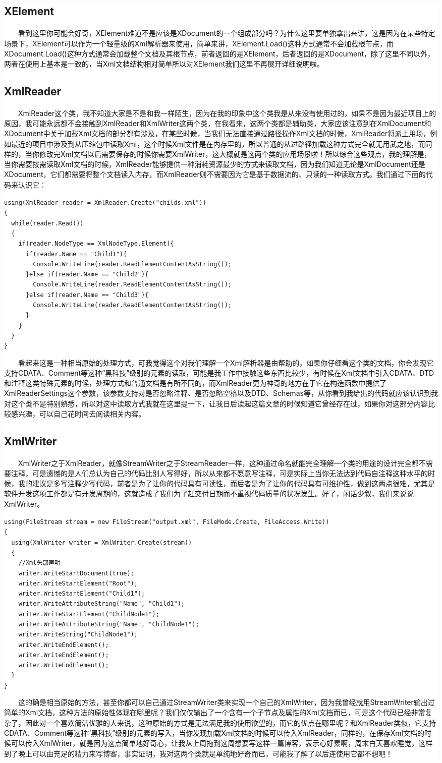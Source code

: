 ## XElement
&emsp;&emsp;看到这里你可能会好奇，XElement难道不是应该是XDocument的一个组成部分吗？为什么这里要单独拿出来讲，这是因为在某些特定场景下，XElement可以作为一个轻量级的Xml解析器来使用，简单来讲，XElement.Load()这种方式通常不会加载根节点，而XDocument.Load()这种方式通常会加载整个文档及其根节点，前者返回的是XElement，后者返回的是XDocument，除了这里不同以外，两者在使用上基本是一致的，当Xml文档结构相对简单所以对XElement我们这里不再展开详细说明啦。

## XmlReader
&emsp;&emsp;XmlReader这个类，我不知道大家是不是和我一样陌生，因为在我的印象中这个类我是从来没有使用过的，如果不是因为最近项目上的原因，我可能永远都不会接触到XmlReader和XmlWriter这两个类，在我看来，这两个类都是辅助类，大家应该注意到在XmlDocument和XDocument中关于加载Xml文档的部分都有涉及，在某些时候，当我们无法直接通过路径操作Xml文档的时候，XmlReader将派上用场，例如最近的项目中涉及到从压缩包中读取Xml，这个时候Xml文件是在内存里的，所以普通的从过路径加载这种方式完全就无用武之地，而同样的，当你修改完Xml文档以后需要保存的时候你需要XmlWriter，这大概就是这两个类的应用场景啦！所以综合这些观点，我的理解是，当你需要按需读取Xml文档的时候，XmlReader能够提供一种消耗资源最少的方式来读取文档，因为我们知道无论是XmlDocument还是XDocument，它们都需要将整个文档读入内存，而XmlReader则不需要因为它是基于数据流的、只读的一种读取方式。我们通过下面的代码来认识它：

```
using(XmlReader reader = XmlReader.Create("childs.xml"))
{
  while(reader.Read())
  {
	if(reader.NodeType == XmlNodeType.Element){
	  if(reader.Name == "Child1"){
	    Console.WriteLine(reader.ReadElementContentAsString());
	  }else if(reader.Name == "Child2"){
	    Console.WriteLine(reader.ReadElementContentAsString());
	  }else if(reader.Name == "Child3"){
        Console.WriteLine(reader.ReadElementContentAsString());
      }
    }
  }
}
```
&emsp;&emsp;看起来这是一种相当原始的处理方式，可我觉得这个对我们理解一个Xml解析器是由帮助的，如果你仔细看这个类的文档，你会发现它支持CDATA、Comment等这种“黑科技”级别的元素的读取，可能是我工作中接触这些东西比较少，有时候在Xml文档中引入CDATA、DTD和注释这类特殊元素的时候，处理方式和普通文档是有所不同的，而XmlReader更为神奇的地方在于它在构造函数中提供了XmlReaderSettings这个参数，该参数支持对是否忽略注释、是否忽略空格以及DTD、Schemas等，从你看到我给出的代码就应该认识到我对这个类不是特别熟悉，所以对这中读取方式我就在这里提一下，让我日后读起这篇文章的时候知道它曾经存在过，如果你对这部分内容比较感兴趣，可以自己花时间去阅读相关内容。

## XmlWriter
&emsp;&emsp;XmlWriter之于XmlReader，就像StreamWriter之于StreamReader一样，这种通过命名就能完全理解一个类的用途的设计完全都不需要注释，可是遗憾的是人们总认为自己的代码比别人写得好，所以从来都不愿意写注释，可是实际上当你无法达到代码自注释这种水平的时候，我的建议是多写注释少写代码，前者是为了让你的代码具有可读性，而后者是为了让你的代码具有可维护性，做到这两点很难，尤其是软件开发这项工作都是有开发周期的，这就造成了我们为了赶交付日期而不重视代码质量的状况发生。好了，闲话少叙，我们来说说XmlWriter。

```
using(FileStream stream = new FileStream("output.xml", FileMode.Create, FileAccess.Write))
{
  using(XmlWriter writer = XmlWriter.Create(stream))
  {
    //Xml头部声明
    writer.WriteStartDocument(true);
    writer.WriteStartElement("Root");
    writer.WriteStartElement("Child1");
    writer.WriteAttributeString("Name", "Child1");
    writer.WriteStartElement("ChildNode1");
    writer.WriteAttributeString("Name", "ChildNode1");
    writer.WriteString("ChildNode1");
    writer.WriteEndElement();
    writer.WriteEndElement();
    writer.WriteEndElement();
  }
}
```
&emsp;&emsp;这的确是相当原始的方法，甚至你都可以自己通过StreamWriter类来实现一个自己的XmlWriter，因为我曾经就用StreamWriter输出过简单的Xml文档，这种方法的原始性体现在哪里呢？我们仅仅输出了一个含有一个子节点及属性的Xml文档而已，可是这个代码已经非常复杂了，因此对一个喜欢简洁优雅的人来说，这种原始的方式是无法满足我的使用欲望的，而它的优点在哪里呢？和XmlReader类似，它支持CDATA、Comment等这种“黑科技”级别的元素的写入，当你发现加载Xml文档的时候可以传入XmlReader，同样的，在保存Xml文档的时候可以传入XmlWriter，就是因为这点简单地好奇心，让我从上周拖到这周想要写这样一篇博客，表示心好累啊，周末白天喜欢睡觉，这样到了晚上可以由充足的精力来写博客，事实证明，我对这两个类就是单纯地好奇而已，可能我了解了以后连使用它都不想吧！